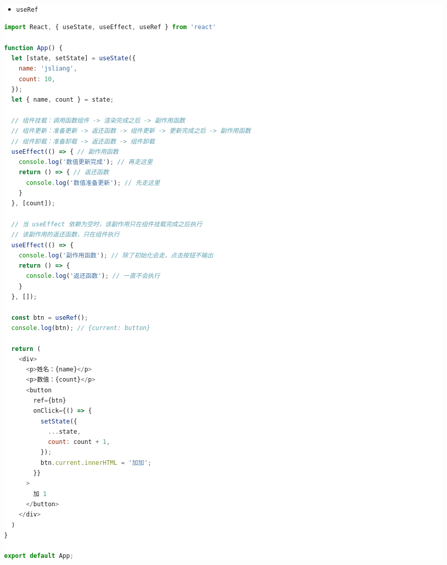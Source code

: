 * `useRef`

```js
import React, { useState, useEffect, useRef } from 'react'

function App() {
  let [state, setState] = useState({
    name: 'jsliang',
    count: 10,
  });
  let { name, count } = state;

  // 组件挂载：调用函数组件 -> 渲染完成之后 -> 副作用函数
  // 组件更新：准备更新 -> 返还函数 -> 组件更新 -> 更新完成之后 -> 副作用函数
  // 组件卸载：准备卸载 -> 返还函数 -> 组件卸载
  useEffect(() => { // 副作用函数
    console.log('数值更新完成'); // 再走这里
    return () => { // 返还函数
      console.log('数值准备更新'); // 先走这里
    }
  }, [count]);

  // 当 useEffect 依赖为空时，该副作用只在组件挂载完成之后执行
  // 该副作用的返还函数，只在组件执行
  useEffect(() => {
    console.log('副作用函数'); // 除了初始化会走，点击按钮不输出
    return () => {
      console.log('返还函数'); // 一直不会执行
    }
  }, []);

  const btn = useRef();
  console.log(btn); // {current: button}

  return (
    <div>
      <p>姓名：{name}</p>
      <p>数值：{count}</p>
      <button
        ref={btn}
        onClick={() => {
          setState({
            ...state,
            count: count + 1,
          });
          btn.current.innerHTML = '加加';
        }}
      >
        加 1
      </button>
    </div>
  )
}

export default App;
```
